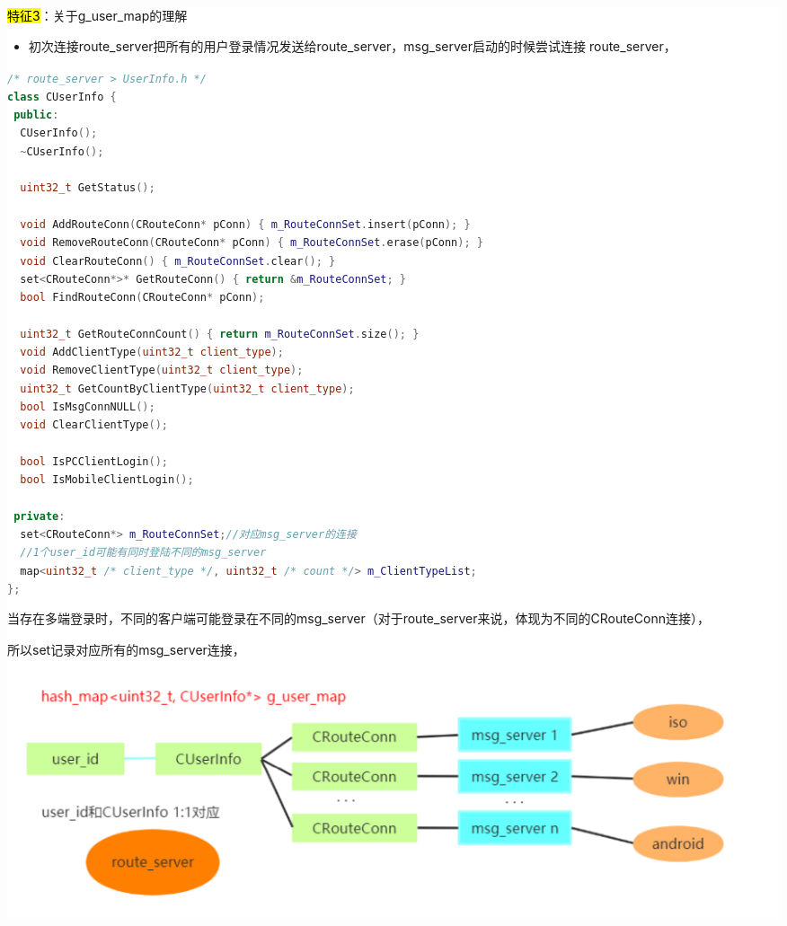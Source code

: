 <mark>特征3</mark>：关于g_user_map的理解

- 初次连接route_server把所有的⽤户登录情况发送给route_server，msg_server启动的时候尝试连接 route_server，

```cpp
/* route_server > UserInfo.h */
class CUserInfo {
 public:
  CUserInfo();
  ~CUserInfo();

  uint32_t GetStatus();

  void AddRouteConn(CRouteConn* pConn) { m_RouteConnSet.insert(pConn); }
  void RemoveRouteConn(CRouteConn* pConn) { m_RouteConnSet.erase(pConn); }
  void ClearRouteConn() { m_RouteConnSet.clear(); }
  set<CRouteConn*>* GetRouteConn() { return &m_RouteConnSet; }
  bool FindRouteConn(CRouteConn* pConn);

  uint32_t GetRouteConnCount() { return m_RouteConnSet.size(); }
  void AddClientType(uint32_t client_type);
  void RemoveClientType(uint32_t client_type);
  uint32_t GetCountByClientType(uint32_t client_type);
  bool IsMsgConnNULL();
  void ClearClientType();

  bool IsPCClientLogin();
  bool IsMobileClientLogin();

 private:
  set<CRouteConn*> m_RouteConnSet;//对应msg_server的连接
  //1个user_id可能有同时登陆不同的msg_server
  map<uint32_t /* client_type */, uint32_t /* count */> m_ClientTypeList;
};
```

当存在多端登录时，不同的客户端可能登录在不同的msg_server（对于route_server来说，体现为不同的CRouteConn连接），

所以set记录对应所有的msg_server连接，

![image-20230523120733429](assets/image-20230523120733429.png)
